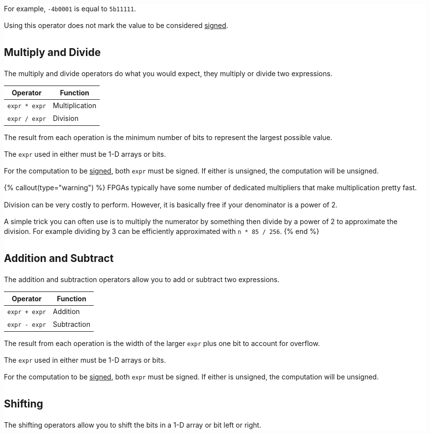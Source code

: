 For example, `-4b0001` is equal to `5b11111`.

Using this operator does not mark the value to be considered [signed](#signed).
## Multiply and Divide

The multiply and divide operators do what you would expect, they multiply or divide two expressions.

| Operator      | Function       |
| ------------- | -------------- |
| `expr * expr` | Multiplication |
| `expr / expr` | Division       |

The result from each operation is the minimum number of bits to represent the largest possible value.

The `expr` used in either must be 1-D arrays or bits.

For the computation to be [signed](#signed), both `expr` must be signed. If either is unsigned, the computation will be unsigned.

{% callout(type="warning") %}
FPGAs typically have some number of dedicated multipliers that make multiplication pretty fast. 

Division can be very costly to perform. However, it is basically free if your denominator is a power of 2.

A simple trick you can often use is to multiply the numerator by something then divide by a power of 2 to approximate the division. For example dividing by 3 can be efficiently approximated with `n * 85 / 256`.
{% end %}

## Addition and Subtract

The addition and subtraction operators allow you to add or subtract two expressions.

| Operator      | Function    |
|---------------|-------------|
| `expr + expr` | Addition    |
| `expr - expr` | Subtraction |

The result from each operation is the width of the larger `expr` plus one bit to account for overflow.

The `expr` used in either must be 1-D arrays or bits.

For the computation to be [signed](#signed), both `expr` must be signed. If either is unsigned, the computation will be unsigned.

## Shifting

The shifting operators allow you to shift the bits in a 1-D array or bit left or right.
